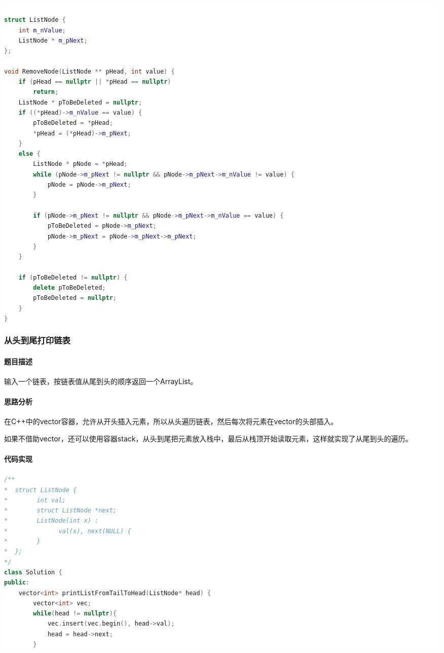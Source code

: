```c++

struct ListNode {
	int m_nValue;
	ListNode * m_pNext;
};

void RemoveNode(ListNode ** pHead, int value) {
	if (pHead == nullptr || *pHead == nullptr)
		return;
	ListNode * pToBeDeleted = nullptr;
	if ((*pHead)->m_nValue == value) {
		pToBeDeleted = *pHead;
		*pHead = (*pHead)->m_pNext;
	}
	else {
		ListNode * pNode = *pHead;
		while (pNode->m_pNext != nullptr && pNode->m_pNext->m_nValue != value) {
			pNode = pNode->m_pNext;
		}

		if (pNode->m_pNext != nullptr && pNode->m_pNext->m_nValue == value) {
			pToBeDeleted = pNode->m_pNext;
			pNode->m_pNext = pNode->m_pNext->m_pNext;
		}
	}

	if (pToBeDeleted != nullptr) {
		delete pToBeDeleted;
		pToBeDeleted = nullptr;
	}
}
```

### 从头到尾打印链表

#### 题目描述

输入一个链表，按链表值从尾到头的顺序返回一个ArrayList。

#### 思路分析

在C++中的vector容器，允许从开头插入元素，所以从头遍历链表，然后每次将元素在vector的头部插入。

如果不借助vector，还可以使用容器stack，从头到尾把元素放入栈中，最后从栈顶开始读取元素，这样就实现了从尾到头的遍历。

#### 代码实现

```C++
/**
*  struct ListNode {
*        int val;
*        struct ListNode *next;
*        ListNode(int x) :
*              val(x), next(NULL) {
*        }
*  };
*/
class Solution {
public:
    vector<int> printListFromTailToHead(ListNode* head) {
        vector<int> vec;
        while(head != nullptr){
            vec.insert(vec.begin(), head->val);
        	head = head->next;
        }
```